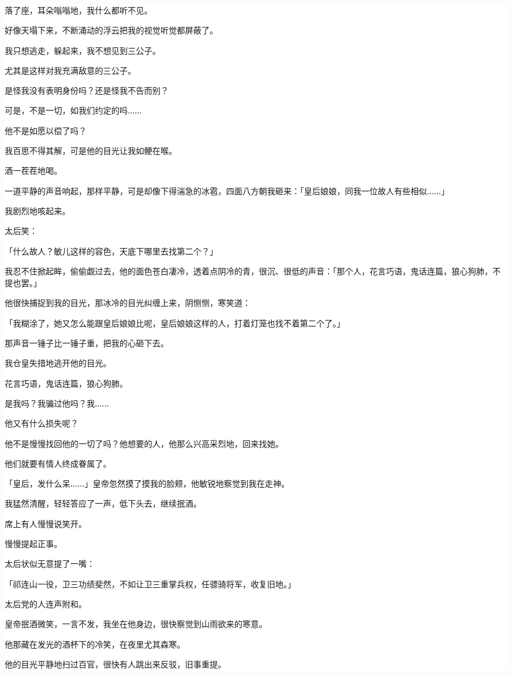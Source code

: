 落了座，耳朵嗡嗡地，我什么都听不见。

好像天塌下来，不断涌动的浮云把我的视觉听觉都屏蔽了。

我只想逃走，躲起来，我不想见到三公子。

尤其是这样对我充满敌意的三公子。

是怪我没有表明身份吗？还是怪我不告而别？

可是，不是一切，如我们约定的吗……

他不是如愿以偿了吗？

我百思不得其解，可是他的目光让我如鲠在喉。

酒一茬茬地喝。

一道平静的声音响起，那样平静，可是却像下得湍急的冰雹，四面八方朝我砸来：「皇后娘娘，同我一位故人有些相似……」

我剧烈地咳起来。

太后笑：

「什么故人？敏儿这样的容色，天底下哪里去找第二个？」

我忍不住掀起眸，偷偷觑过去，他的面色苍白凄冷，透着点阴冷的青，很沉、很低的声音：「那个人，花言巧语，鬼话连篇，狼心狗肺，不提也罢。」

他很快捕捉到我的目光，那冰冷的目光纠缠上来，阴恻恻，寒笑道：

「我糊涂了，她又怎么能跟皇后娘娘比呢，皇后娘娘这样的人，打着灯笼也找不着第二个了。」

那声音一锤子比一锤子重，把我的心砸下去。

我仓皇失措地逃开他的目光。

花言巧语，鬼话连篇，狼心狗肺。

是我吗？我骗过他吗？我……

他又有什么损失呢？

他不是慢慢找回他的一切了吗？他想要的人，他那么兴高采烈地，回来找她。

他们就要有情人终成眷属了。

「皇后，发什么呆……」皇帝忽然摸了摸我的脸颊，他敏锐地察觉到我在走神。

我猛然清醒，轻轻答应了一声，低下头去，继续抿酒。

席上有人慢慢说笑开。

慢慢提起正事。

太后状似无意提了一嘴：

「祁连山一役，卫三功绩斐然，不如让卫三重掌兵权，任骠骑将军，收复旧地。」

太后党的人连声附和。

皇帝抿酒微笑，一言不发，我坐在他身边，很快察觉到山雨欲来的寒意。

他那藏在发光的酒杯下的冷笑，在夜里尤其森寒。

他的目光平静地扫过百官，很快有人跳出来反驳，旧事重提。
